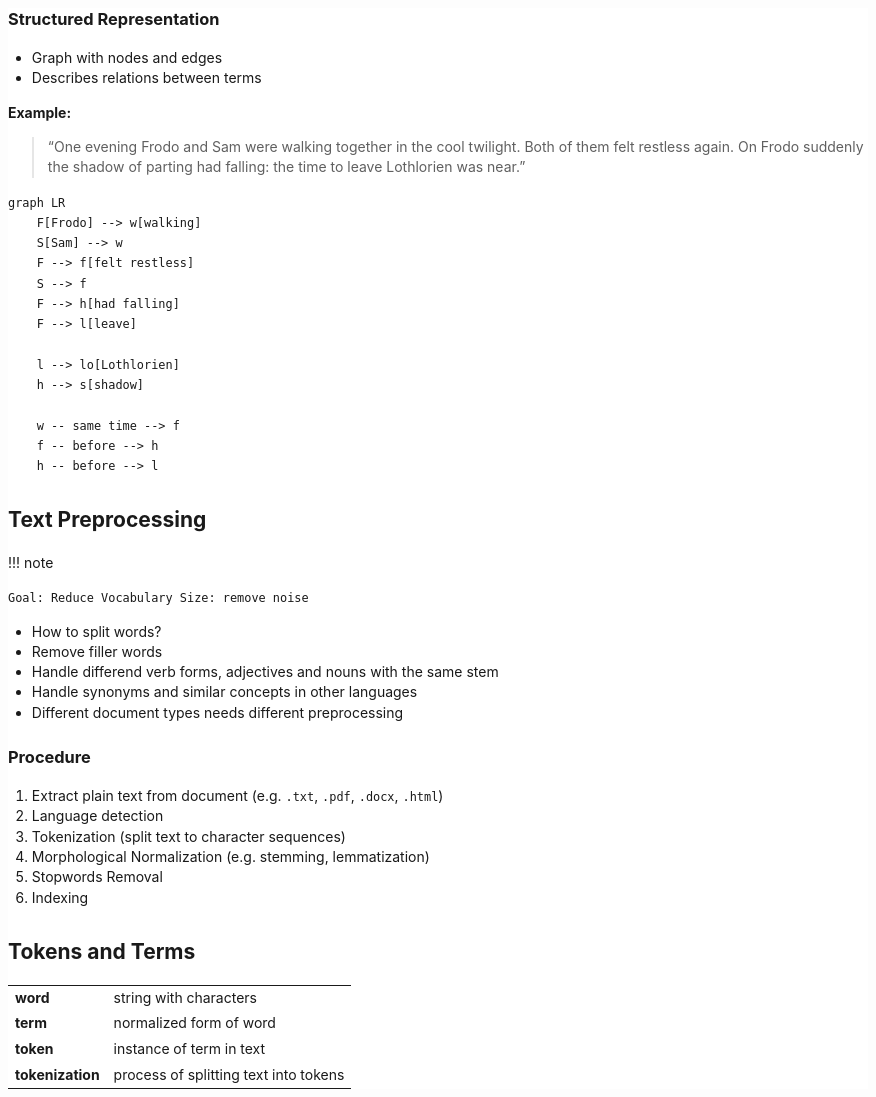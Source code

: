 ### Structured Representation

-   Graph with nodes and edges
-   Describes relations between terms

**Example:**

> “One evening Frodo and Sam were walking together in the
> cool twilight. Both of them felt restless again. On Frodo
> suddenly the shadow of parting had falling: the time to leave
> Lothlorien was near.”

```mermaid
graph LR
    F[Frodo] --> w[walking]
    S[Sam] --> w
    F --> f[felt restless]
    S --> f
    F --> h[had falling]
    F --> l[leave]

    l --> lo[Lothlorien]
    h --> s[shadow]

    w -- same time --> f
    f -- before --> h
    h -- before --> l
```

## Text Preprocessing

!!! note

    Goal: Reduce Vocabulary Size: remove noise

-   How to split words?
-   Remove filler words
-   Handle differend verb forms, adjectives and nouns with the same stem
-   Handle synonyms and similar concepts in other languages
-   Different document types needs different preprocessing

### Procedure

1. Extract plain text from document (e.g. `.txt`, `.pdf`, `.docx`, `.html`)
2. Language detection
3. Tokenization (split text to character sequences)
4. Morphological Normalization (e.g. stemming, lemmatization)
5. Stopwords Removal
6. Indexing

## Tokens and Terms

|                  |                                       |
| ---------------- | ------------------------------------- |
| **word**         | string with characters                |
| **term**         | normalized form of word               |
| **token**        | instance of term in text              |
| **tokenization** | process of splitting text into tokens |


[^1]: [https://pypi.org/project/compound-split/](https://pypi.org/project/compound-split/){target="\_blank"}
[^2]: [https://snowball.tartarus.org/algorithms/porter/stemmer.html](https://snowball.tartarus.org/algorithms/porter/stemmer.html){target="\_blank"}
[^3]: [https://www.ranks.nl/stopwords](https://www.ranks.nl/stopwords){target="\_blank"}
[^4]: [https://www.nltk.org/](https://www.nltk.org/){target="\_blank"}